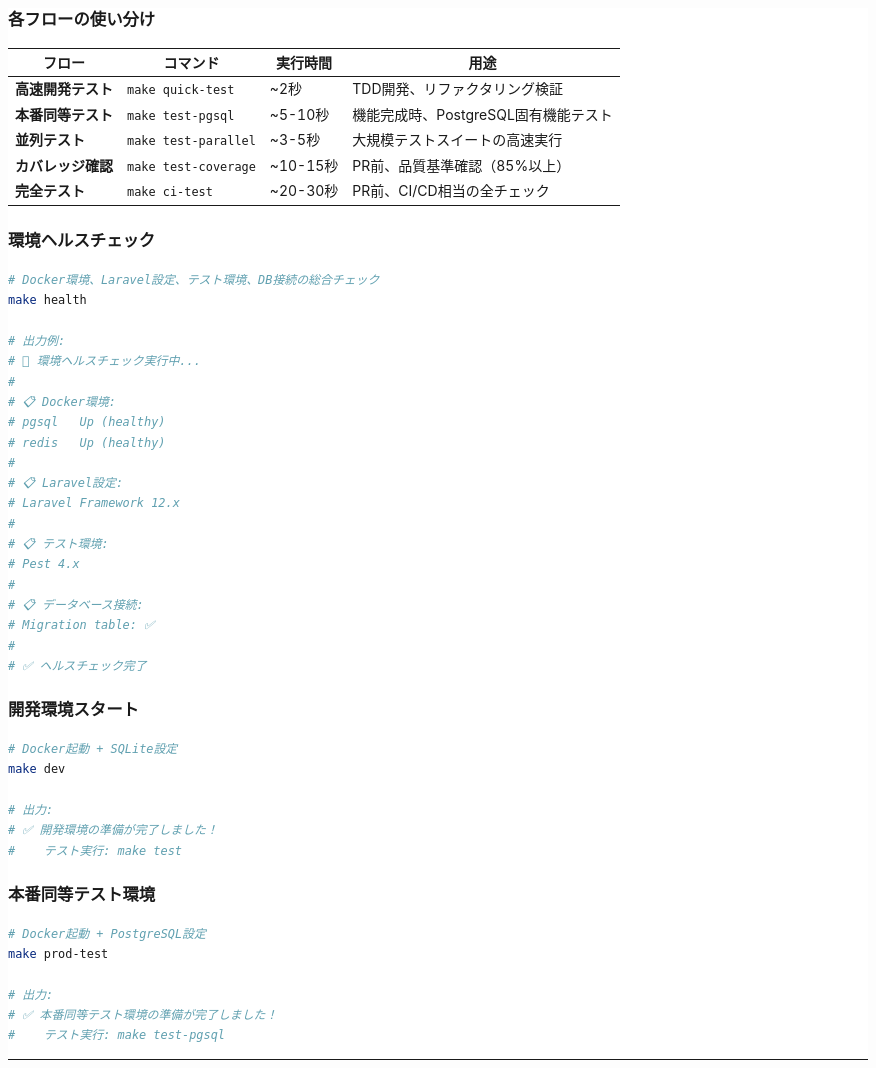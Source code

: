 ### 各フローの使い分け

| フロー | コマンド | 実行時間 | 用途 |
|--------|---------|---------|------|
| **高速開発テスト** | `make quick-test` | ~2秒 | TDD開発、リファクタリング検証 |
| **本番同等テスト** | `make test-pgsql` | ~5-10秒 | 機能完成時、PostgreSQL固有機能テスト |
| **並列テスト** | `make test-parallel` | ~3-5秒 | 大規模テストスイートの高速実行 |
| **カバレッジ確認** | `make test-coverage` | ~10-15秒 | PR前、品質基準確認（85%以上） |
| **完全テスト** | `make ci-test` | ~20-30秒 | PR前、CI/CD相当の全チェック |

### 環境ヘルスチェック

```bash
# Docker環境、Laravel設定、テスト環境、DB接続の総合チェック
make health

# 出力例:
# 🏥 環境ヘルスチェック実行中...
# 
# 📋 Docker環境:
# pgsql   Up (healthy)
# redis   Up (healthy)
# 
# 📋 Laravel設定:
# Laravel Framework 12.x
# 
# 📋 テスト環境:
# Pest 4.x
# 
# 📋 データベース接続:
# Migration table: ✅
# 
# ✅ ヘルスチェック完了
```

### 開発環境スタート

```bash
# Docker起動 + SQLite設定
make dev

# 出力:
# ✅ 開発環境の準備が完了しました！
#    テスト実行: make test
```

### 本番同等テスト環境

```bash
# Docker起動 + PostgreSQL設定
make prod-test

# 出力:
# ✅ 本番同等テスト環境の準備が完了しました！
#    テスト実行: make test-pgsql
```

---